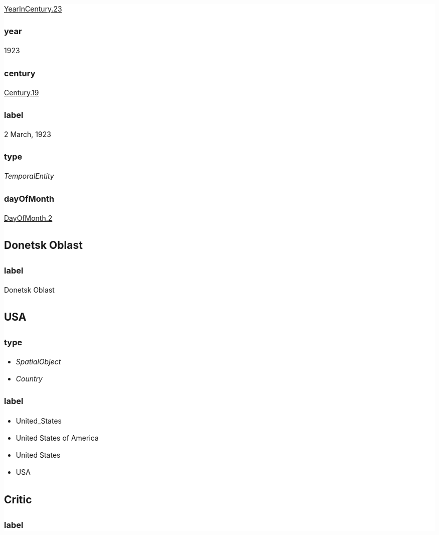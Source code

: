 [YearInCentury.23](#YearInCentury.23)

### year


1923

### century


[Century.19](#Century.19)

### label


2 March, 1923

### type


*TemporalEntity*

### dayOfMonth


[DayOfMonth.2](#DayOfMonth.2)

## Donetsk Oblast

### label


Donetsk Oblast

## USA

### type

 - *SpatialObject*

 - *Country*

### label

 - United_States

 - United States of America

 - United States

 - USA

## Critic

### label
